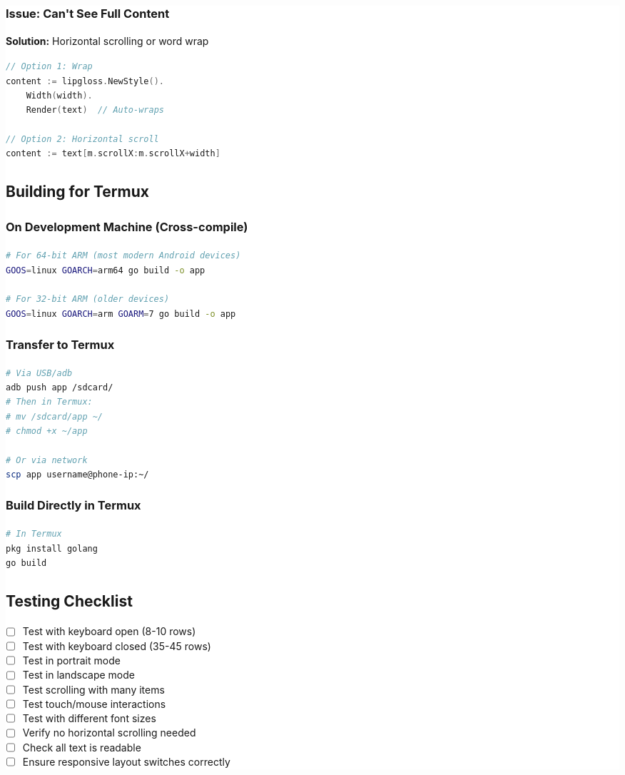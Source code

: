 ### Issue: Can't See Full Content

**Solution:** Horizontal scrolling or word wrap

```go
// Option 1: Wrap
content := lipgloss.NewStyle().
    Width(width).
    Render(text)  // Auto-wraps

// Option 2: Horizontal scroll
content := text[m.scrollX:m.scrollX+width]
```

## Building for Termux

### On Development Machine (Cross-compile)

```bash
# For 64-bit ARM (most modern Android devices)
GOOS=linux GOARCH=arm64 go build -o app

# For 32-bit ARM (older devices)
GOOS=linux GOARCH=arm GOARM=7 go build -o app
```

### Transfer to Termux

```bash
# Via USB/adb
adb push app /sdcard/
# Then in Termux:
# mv /sdcard/app ~/
# chmod +x ~/app

# Or via network
scp app username@phone-ip:~/
```

### Build Directly in Termux

```bash
# In Termux
pkg install golang
go build
```

## Testing Checklist

- [ ] Test with keyboard open (8-10 rows)
- [ ] Test with keyboard closed (35-45 rows)
- [ ] Test in portrait mode
- [ ] Test in landscape mode
- [ ] Test scrolling with many items
- [ ] Test touch/mouse interactions
- [ ] Test with different font sizes
- [ ] Verify no horizontal scrolling needed
- [ ] Check all text is readable
- [ ] Ensure responsive layout switches correctly
